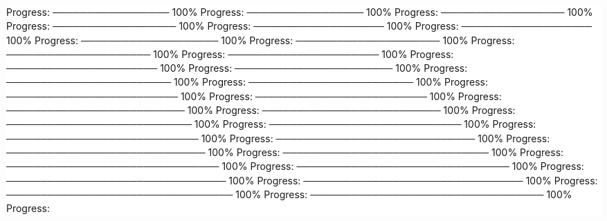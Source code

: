 Progress: ─────────────────                                                                                          100% Progress: ─────────────────                                                                                          100% Progress: ──────────────────                                                                                         100% Progress: ──────────────────                                                                                         100% Progress: ───────────────────                                                                                        100% Progress: ───────────────────                                                                                        100% Progress: ────────────────────                                                                                       100% Progress: ─────────────────────                                                                                      100% Progress: ─────────────────────                                                                                      100% Progress: ──────────────────────                                                                                     100% Progress: ──────────────────────                                                                                     100% Progress: ───────────────────────                                                                                    100% Progress: ────────────────────────                                                                                   100% Progress: ────────────────────────                                                                                   100% Progress: ─────────────────────────                                                                                  100% Progress: ─────────────────────────                                                                                  100% Progress: ──────────────────────────                                                                                 100% Progress: ──────────────────────────                                                                                 100% Progress: ───────────────────────────                                                                                100% Progress: ────────────────────────────                                                                               100% Progress: ────────────────────────────                                                                               100% Progress: ─────────────────────────────                                                                              100% Progress: ─────────────────────────────                                                                              100% Progress: ──────────────────────────────                                                                             100% Progress: ───────────────────────────────                                                                            100% Progress: ───────────────────────────────                                                                            100% Progress: ────────────────────────────────                                                                           100% Progress: ────────────────────────────────                                                                           100% Progress: ─────────────────────────────────                                                                          100% Progress: ──────────────────────────────────                                                                         100% Progress: